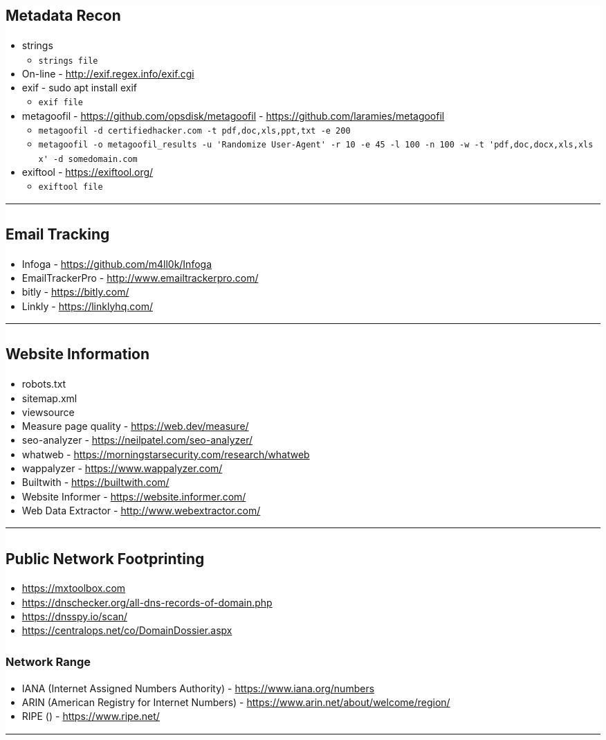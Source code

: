 ## Metadata Recon

- strings
  - `strings file`
- On-line - <http://exif.regex.info/exif.cgi>
- exif - sudo apt install exif
  - `exif file`
- metagoofil - <https://github.com/opsdisk/metagoofil> - <https://github.com/laramies/metagoofil>
  - `metagoofil -d certifiedhacker.com -t pdf,doc,xls,ppt,txt -e 200`
  - `metagoofil -o metagoofil_results -u 'Randomize User-Agent' -r 10 -e 45 -l 100 -n 100 -w -t 'pdf,doc,docx,xls,xlsx' -d somedomain.com`
- exiftool - <https://exiftool.org/>
  - `exiftool file`

---

## Email Tracking

- Infoga - <https://github.com/m4ll0k/Infoga>
- EmailTrackerPro - <http://www.emailtrackerpro.com/>
- bitly - <https://bitly.com/>
- Linkly - <https://linklyhq.com/>

---

## Website Information

- robots.txt
- sitemap.xml
- viewsource
- Measure page quality - <https://web.dev/measure/>
- seo-analyzer - <https://neilpatel.com/seo-analyzer/>
- whatweb - <https://morningstarsecurity.com/research/whatweb>
- wappalyzer - <https://www.wappalyzer.com/>
- Builtwith - <https://builtwith.com/>
- Website Informer - <https://website.informer.com/>
- Web Data Extractor - <http://www.webextractor.com/>

---

## Public Network Footprinting

- <https://mxtoolbox.com>
- <https://dnschecker.org/all-dns-records-of-domain.php>
- <https://dnsspy.io/scan/>
- <https://centralops.net/co/DomainDossier.aspx>

### Network Range

- IANA (Internet Assigned Numbers Authority) - <https://www.iana.org/numbers>
- ARIN  (American Registry for Internet Numbers) - <https://www.arin.net/about/welcome/region/>
- RIPE  () - <https://www.ripe.net/>

---